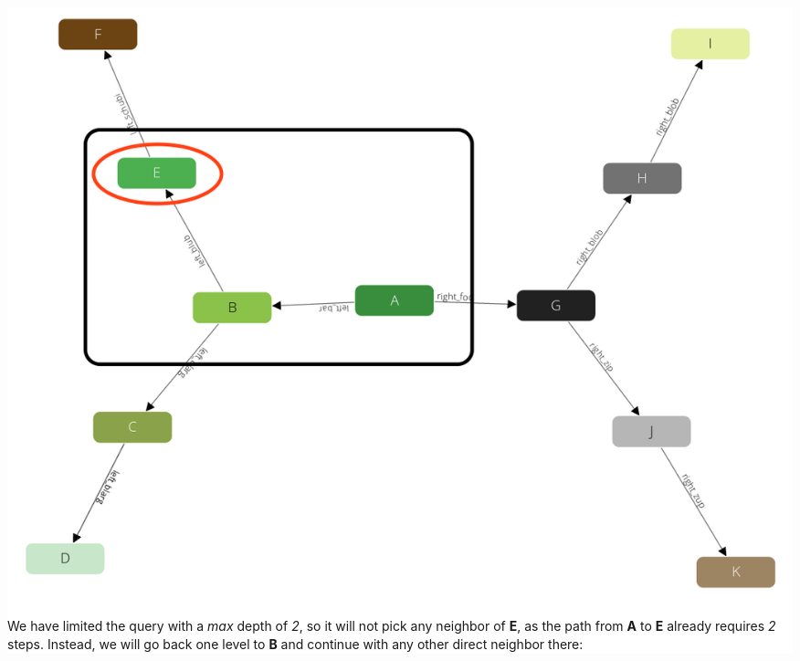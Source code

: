 ![traversal graph step 3](traversal_graph3.png)

We have limited the query with a *max* depth of *2*, so it will not pick any
neighbor of **E**, as the path from **A** to **E** already requires *2* steps.
Instead, we will go back one level to **B** and continue with any other direct
neighbor there:
